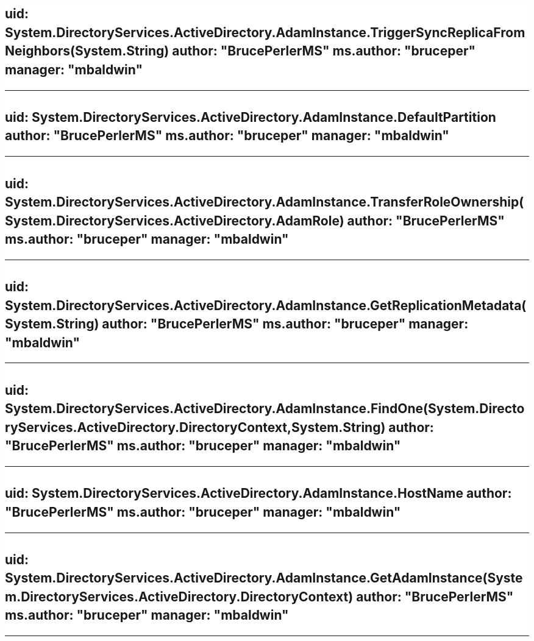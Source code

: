 uid: System.DirectoryServices.ActiveDirectory.AdamInstance.TriggerSyncReplicaFromNeighbors(System.String)
author: "BrucePerlerMS"
ms.author: "bruceper"
manager: "mbaldwin"
---

---
uid: System.DirectoryServices.ActiveDirectory.AdamInstance.DefaultPartition
author: "BrucePerlerMS"
ms.author: "bruceper"
manager: "mbaldwin"
---

---
uid: System.DirectoryServices.ActiveDirectory.AdamInstance.TransferRoleOwnership(System.DirectoryServices.ActiveDirectory.AdamRole)
author: "BrucePerlerMS"
ms.author: "bruceper"
manager: "mbaldwin"
---

---
uid: System.DirectoryServices.ActiveDirectory.AdamInstance.GetReplicationMetadata(System.String)
author: "BrucePerlerMS"
ms.author: "bruceper"
manager: "mbaldwin"
---

---
uid: System.DirectoryServices.ActiveDirectory.AdamInstance.FindOne(System.DirectoryServices.ActiveDirectory.DirectoryContext,System.String)
author: "BrucePerlerMS"
ms.author: "bruceper"
manager: "mbaldwin"
---

---
uid: System.DirectoryServices.ActiveDirectory.AdamInstance.HostName
author: "BrucePerlerMS"
ms.author: "bruceper"
manager: "mbaldwin"
---

---
uid: System.DirectoryServices.ActiveDirectory.AdamInstance.GetAdamInstance(System.DirectoryServices.ActiveDirectory.DirectoryContext)
author: "BrucePerlerMS"
ms.author: "bruceper"
manager: "mbaldwin"
---

---
